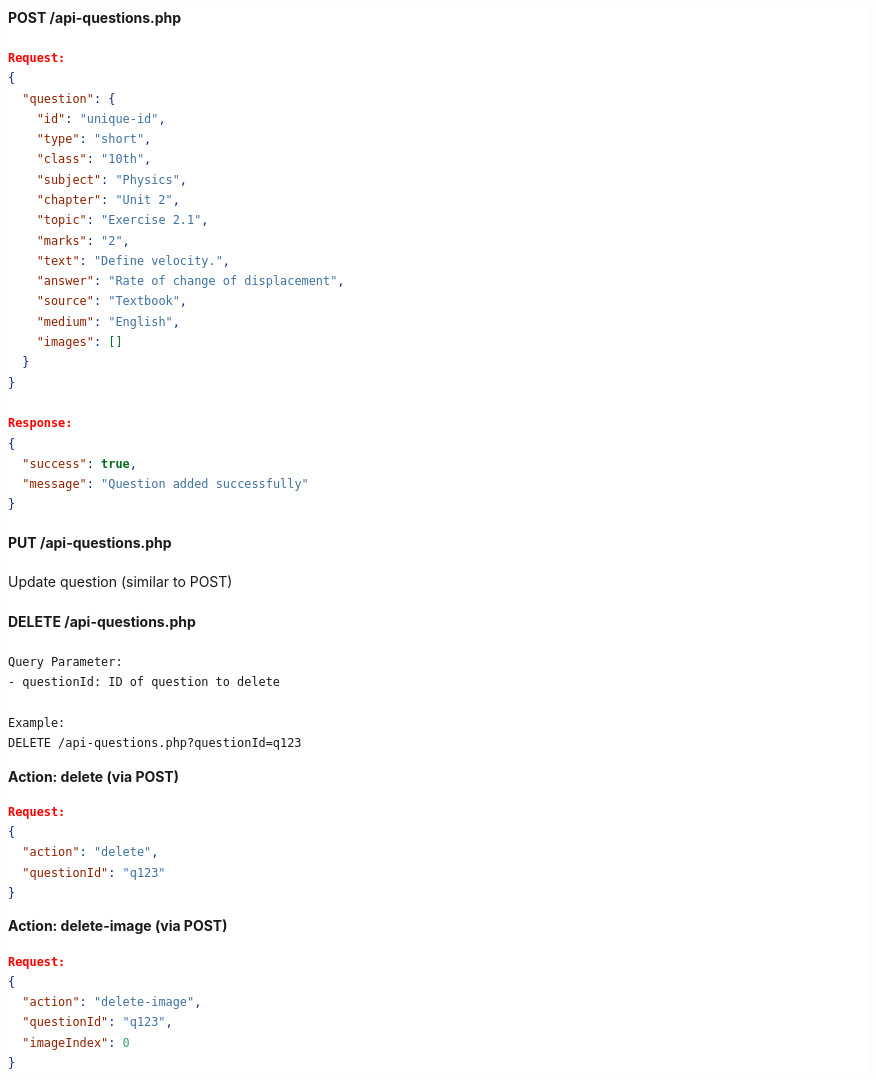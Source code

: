 #### POST /api-questions.php
```json
Request:
{
  "question": {
    "id": "unique-id",
    "type": "short",
    "class": "10th",
    "subject": "Physics",
    "chapter": "Unit 2",
    "topic": "Exercise 2.1",
    "marks": "2",
    "text": "Define velocity.",
    "answer": "Rate of change of displacement",
    "source": "Textbook",
    "medium": "English",
    "images": []
  }
}

Response:
{
  "success": true,
  "message": "Question added successfully"
}
```

#### PUT /api-questions.php
Update question (similar to POST)

#### DELETE /api-questions.php
```
Query Parameter:
- questionId: ID of question to delete

Example:
DELETE /api-questions.php?questionId=q123
```

**Action: delete (via POST)**
```json
Request:
{
  "action": "delete",
  "questionId": "q123"
}
```

**Action: delete-image (via POST)**
```json
Request:
{
  "action": "delete-image",
  "questionId": "q123",
  "imageIndex": 0
}
```
